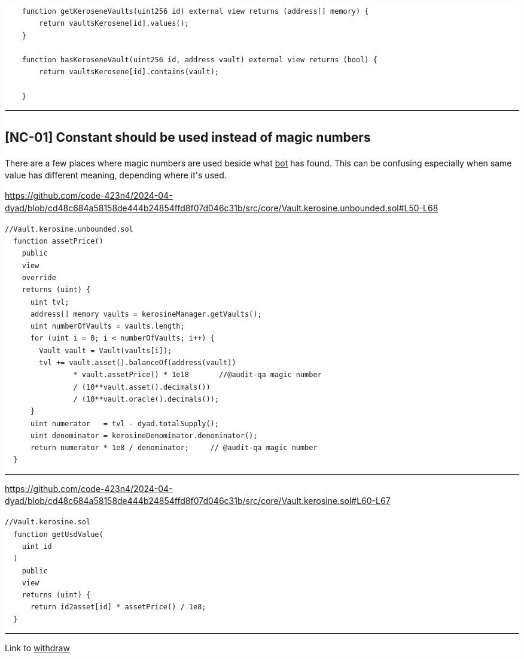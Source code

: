 ```solidiy
    function getKeroseneVaults(uint256 id) external view returns (address[] memory) {
        return vaultsKerosene[id].values();
    }

    function hasKeroseneVault(uint256 id, address vault) external view returns (bool) {
        return vaultsKerosene[id].contains(vault);
        
    }
 ```

---
## [NC-01] Constant should be used instead of magic numbers

There are a few places where magic numbers are used beside what [bot](https://github.com/code-423n4/2024-04-dyad/blob/main/4naly3er-report.md#nc-1-constants-should-be-defined-rather-than-using-magic-numbers) has found. 
This can be confusing especially when same value has different meaning, depending where it's used.

https://github.com/code-423n4/2024-04-dyad/blob/cd48c684a58158de444b24854ffd8f07d046c31b/src/core/Vault.kerosine.unbounded.sol#L50-L68
```solidity
//Vault.kerosine.unbounded.sol
  function assetPrice() 
    public 
    view 
    override
    returns (uint) {
      uint tvl;
      address[] memory vaults = kerosineManager.getVaults();
      uint numberOfVaults = vaults.length;
      for (uint i = 0; i < numberOfVaults; i++) {
        Vault vault = Vault(vaults[i]);
        tvl += vault.asset().balanceOf(address(vault)) 
                * vault.assetPrice() * 1e18       //@audit-qa magic number
                / (10**vault.asset().decimals()) 
                / (10**vault.oracle().decimals());
      }
      uint numerator   = tvl - dyad.totalSupply();
      uint denominator = kerosineDenominator.denominator();
      return numerator * 1e8 / denominator;     // @audit-qa magic number
  }
```
---
https://github.com/code-423n4/2024-04-dyad/blob/cd48c684a58158de444b24854ffd8f07d046c31b/src/core/Vault.kerosine.sol#L60-L67
```solidity
//Vault.kerosine.sol
  function getUsdValue(
    uint id
  )
    public
    view 
    returns (uint) {
      return id2asset[id] * assetPrice() / 1e8;
  }
```
---
Link to [withdraw](https://github.com/code-423n4/2024-04-dyad/blob/cd48c684a58158de444b24854ffd8f07d046c31b/src/core/VaultManagerV2.sol#L147)
